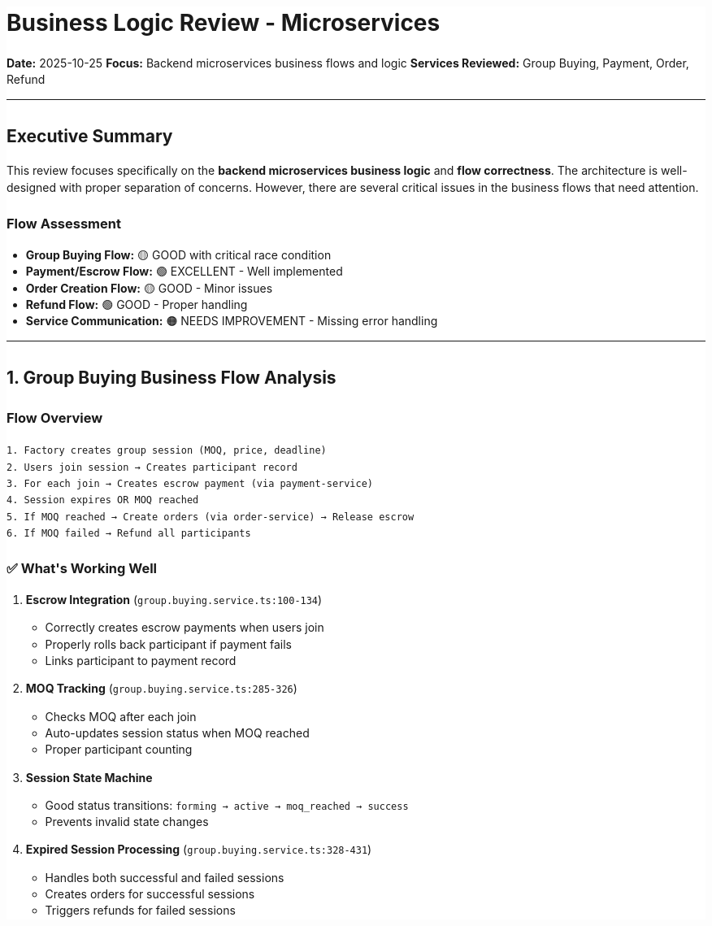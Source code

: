 # Business Logic Review - Microservices
**Date:** 2025-10-25
**Focus:** Backend microservices business flows and logic
**Services Reviewed:** Group Buying, Payment, Order, Refund

---

## Executive Summary

This review focuses specifically on the **backend microservices business logic** and **flow correctness**. The architecture is well-designed with proper separation of concerns. However, there are several critical issues in the business flows that need attention.

### Flow Assessment
- **Group Buying Flow:** 🟡 GOOD with critical race condition
- **Payment/Escrow Flow:** 🟢 EXCELLENT - Well implemented
- **Order Creation Flow:** 🟡 GOOD - Minor issues
- **Refund Flow:** 🟢 GOOD - Proper handling
- **Service Communication:** 🟠 NEEDS IMPROVEMENT - Missing error handling

---

## 1. Group Buying Business Flow Analysis

### Flow Overview
```
1. Factory creates group session (MOQ, price, deadline)
2. Users join session → Creates participant record
3. For each join → Creates escrow payment (via payment-service)
4. Session expires OR MOQ reached
5. If MOQ reached → Create orders (via order-service) → Release escrow
6. If MOQ failed → Refund all participants
```

### ✅ What's Working Well

1. **Escrow Integration** (`group.buying.service.ts:100-134`)
   - Correctly creates escrow payments when users join
   - Properly rolls back participant if payment fails
   - Links participant to payment record

2. **MOQ Tracking** (`group.buying.service.ts:285-326`)
   - Checks MOQ after each join
   - Auto-updates session status when MOQ reached
   - Proper participant counting

3. **Session State Machine**
   - Good status transitions: `forming → active → moq_reached → success`
   - Prevents invalid state changes

4. **Expired Session Processing** (`group.buying.service.ts:328-431`)
   - Handles both successful and failed sessions
   - Creates orders for successful sessions
   - Triggers refunds for failed sessions
